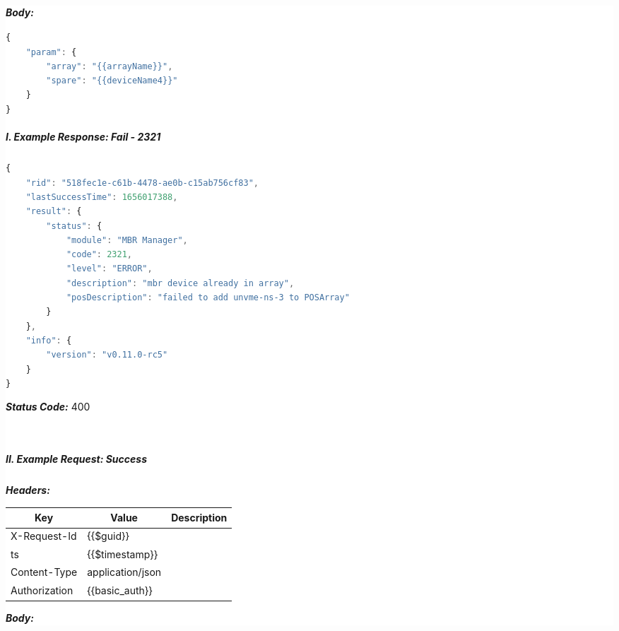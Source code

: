 

***Body:***

```js        
{
    "param": {
        "array": "{{arrayName}}",
        "spare": "{{deviceName4}}"
    }
}
```



##### I. Example Response: Fail - 2321
```js
{
    "rid": "518fec1e-c61b-4478-ae0b-c15ab756cf83",
    "lastSuccessTime": 1656017388,
    "result": {
        "status": {
            "module": "MBR Manager",
            "code": 2321,
            "level": "ERROR",
            "description": "mbr device already in array",
            "posDescription": "failed to add unvme-ns-3 to POSArray"
        }
    },
    "info": {
        "version": "v0.11.0-rc5"
    }
}
```


***Status Code:*** 400

<br>



##### II. Example Request: Success


***Headers:***

| Key | Value | Description |
| --- | ------|-------------|
| X-Request-Id | {{$guid}} |  |
| ts | {{$timestamp}} |  |
| Content-Type | application/json |  |
| Authorization | {{basic_auth}} |  |



***Body:***

